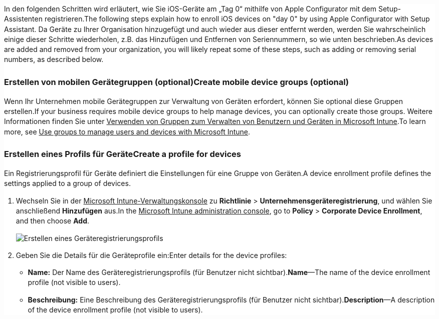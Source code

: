 <span data-ttu-id="c45d8-117">In den folgenden Schritten wird erläutert, wie Sie iOS-Geräte am „Tag 0“ mithilfe von Apple Configurator mit dem Setup-Assistenten registrieren.</span><span class="sxs-lookup"><span data-stu-id="c45d8-117">The following steps explain how to enroll iOS devices on "day 0" by using Apple Configurator with Setup Assistant.</span></span> <span data-ttu-id="c45d8-118">Da Geräte zu Ihrer Organisation hinzugefügt und auch wieder aus dieser entfernt werden, werden Sie wahrscheinlich einige dieser Schritte wiederholen, z.B. das Hinzufügen und Entfernen von Seriennummern, so wie unten beschrieben.</span><span class="sxs-lookup"><span data-stu-id="c45d8-118">As devices are added and removed from your organization, you will likely repeat some of these steps, such as adding or removing serial numbers, as described below.</span></span>

### <a name="create-mobile-device-groups-optional"></a><span data-ttu-id="c45d8-119">Erstellen von mobilen Gerätegruppen (optional)</span><span class="sxs-lookup"><span data-stu-id="c45d8-119">Create mobile device groups (optional)</span></span>

<span data-ttu-id="c45d8-120">Wenn Ihr Unternehmen mobile Gerätegruppen zur Verwaltung von Geräten erfordert, können Sie optional diese Gruppen erstellen.</span><span class="sxs-lookup"><span data-stu-id="c45d8-120">If your business requires mobile device groups to help manage devices, you can optionally create those groups.</span></span> <span data-ttu-id="c45d8-121">Weitere Informationen finden Sie unter [Verwenden von Gruppen zum Verwalten von Benutzern und Geräten in Microsoft Intune](use-groups-to-manage-users-and-devices-with-microsoft-intune.md).</span><span class="sxs-lookup"><span data-stu-id="c45d8-121">To learn more, see [Use groups to manage users and devices with Microsoft Intune](use-groups-to-manage-users-and-devices-with-microsoft-intune.md).</span></span>

### <a name="create-a-profile-for-devices"></a><span data-ttu-id="c45d8-122">Erstellen eines Profils für Geräte</span><span class="sxs-lookup"><span data-stu-id="c45d8-122">Create a profile for devices</span></span>

<span data-ttu-id="c45d8-123">Ein Registrierungsprofil für Geräte definiert die Einstellungen für eine Gruppe von Geräten.</span><span class="sxs-lookup"><span data-stu-id="c45d8-123">A device enrollment profile defines the settings applied to a group of devices.</span></span>

1. <span data-ttu-id="c45d8-124">Wechseln Sie in der [Microsoft Intune-Verwaltungskonsole](https://manage.microsoft.com) zu **Richtlinie** &gt; **Unternehmensgeräteregistrierung**, und wählen Sie anschließend **Hinzufügen** aus.</span><span class="sxs-lookup"><span data-stu-id="c45d8-124">In the [Microsoft Intune administration console](https://manage.microsoft.com), go to **Policy** &gt; **Corporate Device Enrollment**, and then choose **Add**.</span></span>

   ![Erstellen eines Geräteregistrierungsprofils](../media/pol-sa-corp-enroll.png)

2. <span data-ttu-id="c45d8-126">Geben Sie die Details für die Geräteprofile ein:</span><span class="sxs-lookup"><span data-stu-id="c45d8-126">Enter details for the device profiles:</span></span>

   -   <span data-ttu-id="c45d8-127">**Name:** Der Name des Geräteregistrierungsprofils (für Benutzer nicht sichtbar).</span><span class="sxs-lookup"><span data-stu-id="c45d8-127">**Name**&mdash;The name of the device enrollment profile (not visible to users).</span></span>

   -   <span data-ttu-id="c45d8-128">**Beschreibung:** Eine Beschreibung des Geräteregistrierungsprofils (für Benutzer nicht sichtbar).</span><span class="sxs-lookup"><span data-stu-id="c45d8-128">**Description**&mdash;A description of the device enrollment profile (not visible to users).</span></span>
